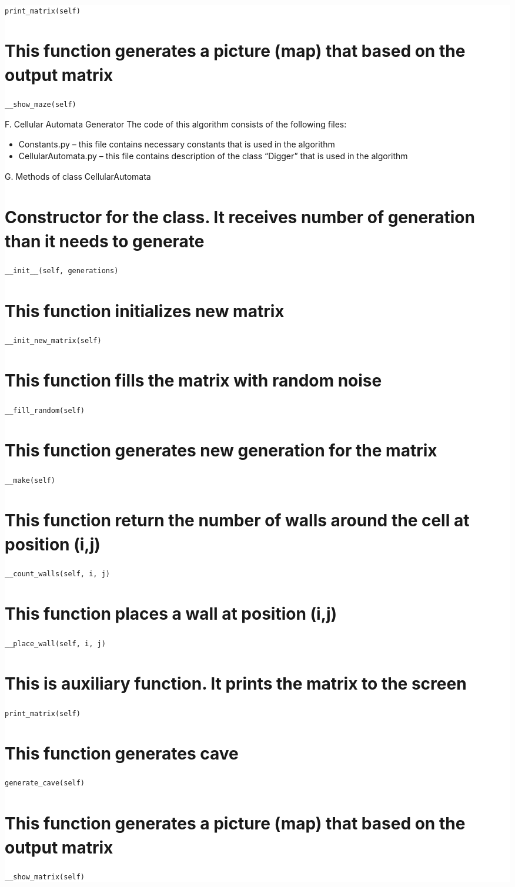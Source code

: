     print_matrix(self)
# This function generates a picture (map) that based on the output matrix
    __show_maze(self)
    
    
 
F. Cellular Automata Generator
The code of this algorithm consists of the following files:
<ul>
  <li>Constants.py – this file contains necessary constants that is used in the algorithm</li>
  <li>CellularAutomata.py – this file contains description of the class “Digger” that is used in the algorithm</li>
</ul>

G. Methods of class CellularAutomata
# Constructor for the class. It receives number of generation than it needs to generate
    __init__(self, generations)
# This function initializes new matrix
    __init_new_matrix(self)
# This function fills the matrix with random noise
    __fill_random(self)
# This function generates new generation for the matrix
    __make(self)
# This function return the number of walls around the cell at position (i,j)
    __count_walls(self, i, j)
# This function places a wall at position (i,j)
    __place_wall(self, i, j)
# This is auxiliary function. It prints the matrix to the screen
    print_matrix(self)
# This function generates cave
    generate_cave(self)
# This function generates a picture (map) that based on the output matrix
    __show_matrix(self)

